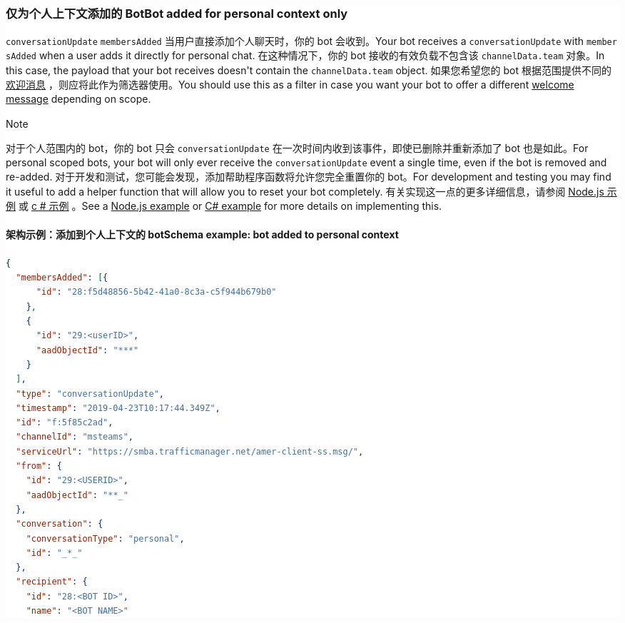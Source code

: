 ### <a name="bot-added-for-personal-context-only"></a><span data-ttu-id="0a112-151">仅为个人上下文添加的 Bot</span><span class="sxs-lookup"><span data-stu-id="0a112-151">Bot added for personal context only</span></span>

<span data-ttu-id="0a112-152">`conversationUpdate` `membersAdded` 当用户直接添加个人聊天时，你的 bot 会收到。</span><span class="sxs-lookup"><span data-stu-id="0a112-152">Your bot receives a `conversationUpdate` with `membersAdded` when a user adds it directly for personal chat.</span></span> <span data-ttu-id="0a112-153">在这种情况下，你的 bot 接收的有效负载不包含该 `channelData.team` 对象。</span><span class="sxs-lookup"><span data-stu-id="0a112-153">In this case, the payload that your bot receives doesn't contain the `channelData.team` object.</span></span> <span data-ttu-id="0a112-154">如果您希望您的 bot 根据范围提供不同的 [欢迎消息](~/resources/bot-v3/bot-conversations/bots-conv-personal.md#best-practice-welcome-messages-in-personal-conversations) ，则应将此作为筛选器使用。</span><span class="sxs-lookup"><span data-stu-id="0a112-154">You should use this as a filter in case you want your bot to offer a different [welcome message](~/resources/bot-v3/bot-conversations/bots-conv-personal.md#best-practice-welcome-messages-in-personal-conversations) depending on scope.</span></span>

> [!NOTE]
> <span data-ttu-id="0a112-155">对于个人范围内的 bot，你的 bot 只会 `conversationUpdate` 在一次时间内收到该事件，即使已删除并重新添加了 bot 也是如此。</span><span class="sxs-lookup"><span data-stu-id="0a112-155">For personal scoped bots, your bot will only ever receive the `conversationUpdate` event a single time, even if the bot is removed and re-added.</span></span> <span data-ttu-id="0a112-156">对于开发和测试，您可能会发现，添加帮助程序函数将允许您完全重置你的 bot。</span><span class="sxs-lookup"><span data-stu-id="0a112-156">For development and testing you may find it useful to add a helper function that will allow you to reset your bot completely.</span></span> <span data-ttu-id="0a112-157">有关实现这一点的更多详细信息，请参阅 [Node.js 示例](https://github.com/OfficeDev/microsoft-teams-sample-complete-node/blob/master/src/middleware/SimulateResetBotChat.ts) 或 [c # 示例](https://github.com/OfficeDev/microsoft-teams-sample-complete-csharp/blob/master/template-bot-master-csharp/src/controllers/MessagesController.cs#L238) 。</span><span class="sxs-lookup"><span data-stu-id="0a112-157">See a [Node.js example](https://github.com/OfficeDev/microsoft-teams-sample-complete-node/blob/master/src/middleware/SimulateResetBotChat.ts) or [C# example](https://github.com/OfficeDev/microsoft-teams-sample-complete-csharp/blob/master/template-bot-master-csharp/src/controllers/MessagesController.cs#L238) for more details on implementing this.</span></span>

#### <a name="schema-example-bot-added-to-personal-context"></a><span data-ttu-id="0a112-158">架构示例：添加到个人上下文的 bot</span><span class="sxs-lookup"><span data-stu-id="0a112-158">Schema example: bot added to personal context</span></span>

```json
{
  "membersAdded": [{
      "id": "28:f5d48856-5b42-41a0-8c3a-c5f944b679b0"
    },
    {
      "id": "29:<userID>",
      "aadObjectId": "***"
    }
  ],
  "type": "conversationUpdate",
  "timestamp": "2019-04-23T10:17:44.349Z",
  "id": "f:5f85c2ad",
  "channelId": "msteams",
  "serviceUrl": "https://smba.trafficmanager.net/amer-client-ss.msg/",
  "from": {
    "id": "29:<USERID>",
    "aadObjectId": "**_"
  },
  "conversation": {
    "conversationType": "personal",
    "id": "_*_"
  },
  "recipient": {
    "id": "28:<BOT ID>",
    "name": "<BOT NAME>"
```